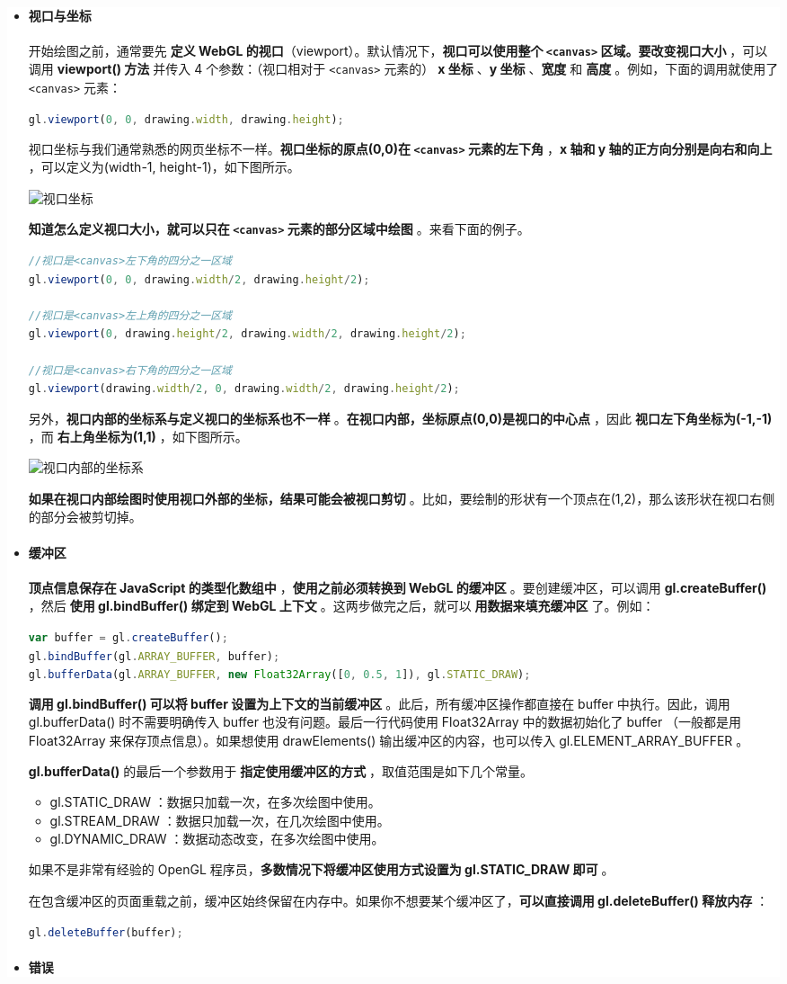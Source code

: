 - #### 视口与坐标

  开始绘图之前，通常要先 **定义 WebGL 的视口**（viewport）。默认情况下，**视口可以使用整个 `<canvas>` 区域。要改变视口大小** ，可以调用 **viewport() 方法** 并传入 4 个参数：（视口相对于 `<canvas>` 元素的） **x 坐标** 、**y 坐标** 、**宽度** 和 **高度** 。例如，下面的调用就使用了 `<canvas>` 元素：

  ```js
  gl.viewport(0, 0, drawing.width, drawing.height);
  ```
  视口坐标与我们通常熟悉的网页坐标不一样。**视口坐标的原点(0,0)在 `<canvas>` 元素的左下角** ，**x 轴和 y 轴的正方向分别是向右和向上** ，可以定义为(width-1, height-1)，如下图所示。

  ![视口坐标](https://graphbed.qiniu.songxingguo.com/JavaScript-canvas-drawing/%E8%A7%86%E5%8F%A3%E5%9D%90%E6%A0%87.png)

  **知道怎么定义视口大小，就可以只在 `<canvas>` 元素的部分区域中绘图** 。来看下面的例子。

  ```js
  //视口是<canvas>左下角的四分之一区域
  gl.viewport(0, 0, drawing.width/2, drawing.height/2);

  //视口是<canvas>左上角的四分之一区域
  gl.viewport(0, drawing.height/2, drawing.width/2, drawing.height/2);

  //视口是<canvas>右下角的四分之一区域
  gl.viewport(drawing.width/2, 0, drawing.width/2, drawing.height/2);
  ```
  另外，**视口内部的坐标系与定义视口的坐标系也不一样** 。**在视口内部，坐标原点(0,0)是视口的中心点** ，因此 **视口左下角坐标为(-1,-1)** ，而 **右上角坐标为(1,1)** ，如下图所示。

  ![视口内部的坐标系](https://graphbed.qiniu.songxingguo.com/JavaScript-canvas-drawing/%E8%A7%86%E5%8F%A3%E5%86%85%E9%83%A8%E7%9A%84%E5%9D%90%E6%A0%87%E7%B3%BB.png)

  **如果在视口内部绘图时使用视口外部的坐标，结果可能会被视口剪切** 。比如，要绘制的形状有一个顶点在(1,2)，那么该形状在视口右侧的部分会被剪切掉。

- #### 缓冲区

  **顶点信息保存在 JavaScript 的类型化数组中** ，**使用之前必须转换到 WebGL 的缓冲区** 。要创建缓冲区，可以调用 **gl.createBuffer()** ，然后 **使用 gl.bindBuffer() 绑定到 WebGL 上下文** 。这两步做完之后，就可以 **用数据来填充缓冲区** 了。例如：

  ```js
  var buffer = gl.createBuffer();
  gl.bindBuffer(gl.ARRAY_BUFFER, buffer);
  gl.bufferData(gl.ARRAY_BUFFER, new Float32Array([0, 0.5, 1]), gl.STATIC_DRAW);
  ```
  **调用 gl.bindBuffer() 可以将 buffer 设置为上下文的当前缓冲区** 。此后，所有缓冲区操作都直接在 buffer 中执行。因此，调用 gl.bufferData() 时不需要明确传入 buffer 也没有问题。最后一行代码使用 Float32Array 中的数据初始化了 buffer （一般都是用 Float32Array 来保存顶点信息）。如果想使用 drawElements() 输出缓冲区的内容，也可以传入 gl.ELEMENT_ARRAY_BUFFER 。

  **gl.bufferData()** 的最后一个参数用于 **指定使用缓冲区的方式** ，取值范围是如下几个常量。

  - gl.STATIC_DRAW ：数据只加载一次，在多次绘图中使用。
  - gl.STREAM_DRAW ：数据只加载一次，在几次绘图中使用。
  - gl.DYNAMIC_DRAW ：数据动态改变，在多次绘图中使用。

  如果不是非常有经验的 OpenGL 程序员，**多数情况下将缓冲区使用方式设置为 gl.STATIC_DRAW 即可** 。

  在包含缓冲区的页面重载之前，缓冲区始终保留在内存中。如果你不想要某个缓冲区了，**可以直接调用 gl.deleteBuffer() 释放内存** ：

  ```js
  gl.deleteBuffer(buffer);
  ```
- #### 错误

